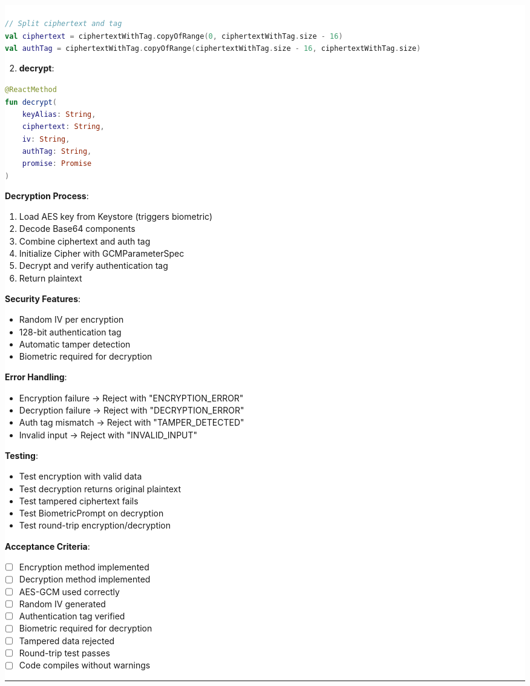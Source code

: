 ```kotlin

// Split ciphertext and tag
val ciphertext = ciphertextWithTag.copyOfRange(0, ciphertextWithTag.size - 16)
val authTag = ciphertextWithTag.copyOfRange(ciphertextWithTag.size - 16, ciphertextWithTag.size)
```

2. **decrypt**:
```kotlin
@ReactMethod
fun decrypt(
    keyAlias: String,
    ciphertext: String,
    iv: String,
    authTag: String,
    promise: Promise
)
```

**Decryption Process**:
1. Load AES key from Keystore (triggers biometric)
2. Decode Base64 components
3. Combine ciphertext and auth tag
4. Initialize Cipher with GCMParameterSpec
5. Decrypt and verify authentication tag
6. Return plaintext

**Security Features**:
- Random IV per encryption
- 128-bit authentication tag
- Automatic tamper detection
- Biometric required for decryption

**Error Handling**:
- Encryption failure → Reject with "ENCRYPTION_ERROR"
- Decryption failure → Reject with "DECRYPTION_ERROR"
- Auth tag mismatch → Reject with "TAMPER_DETECTED"
- Invalid input → Reject with "INVALID_INPUT"

**Testing**:
- Test encryption with valid data
- Test decryption returns original plaintext
- Test tampered ciphertext fails
- Test BiometricPrompt on decryption
- Test round-trip encryption/decryption

**Acceptance Criteria**:
- [ ] Encryption method implemented
- [ ] Decryption method implemented
- [ ] AES-GCM used correctly
- [ ] Random IV generated
- [ ] Authentication tag verified
- [ ] Biometric required for decryption
- [ ] Tampered data rejected
- [ ] Round-trip test passes
- [ ] Code compiles without warnings

---